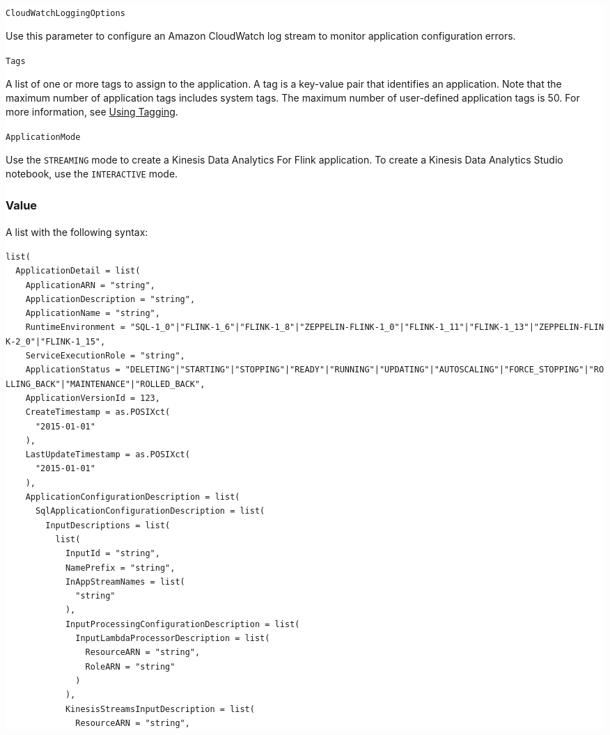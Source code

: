 <td><code
id="kinesisanalyticsv2_create_application_:_CloudWatchLoggingOptions">CloudWatchLoggingOptions</code></td>
<td><p>Use this parameter to configure an Amazon CloudWatch log stream
to monitor application configuration errors.</p></td>
</tr>
<tr class="odd">
<td><code
id="kinesisanalyticsv2_create_application_:_Tags">Tags</code></td>
<td><p>A list of one or more tags to assign to the application. A tag is
a key-value pair that identifies an application. Note that the maximum
number of application tags includes system tags. The maximum number of
user-defined application tags is 50. For more information, see <a
href="https://docs.aws.amazon.com/kinesisanalytics/latest/java/how-tagging.html">Using
Tagging</a>.</p></td>
</tr>
<tr class="even">
<td><code
id="kinesisanalyticsv2_create_application_:_ApplicationMode">ApplicationMode</code></td>
<td><p>Use the <code>STREAMING</code> mode to create a Kinesis Data
Analytics For Flink application. To create a Kinesis Data Analytics
Studio notebook, use the <code>INTERACTIVE</code> mode.</p></td>
</tr>
</tbody>
</table>

### Value

A list with the following syntax:

    list(
      ApplicationDetail = list(
        ApplicationARN = "string",
        ApplicationDescription = "string",
        ApplicationName = "string",
        RuntimeEnvironment = "SQL-1_0"|"FLINK-1_6"|"FLINK-1_8"|"ZEPPELIN-FLINK-1_0"|"FLINK-1_11"|"FLINK-1_13"|"ZEPPELIN-FLINK-2_0"|"FLINK-1_15",
        ServiceExecutionRole = "string",
        ApplicationStatus = "DELETING"|"STARTING"|"STOPPING"|"READY"|"RUNNING"|"UPDATING"|"AUTOSCALING"|"FORCE_STOPPING"|"ROLLING_BACK"|"MAINTENANCE"|"ROLLED_BACK",
        ApplicationVersionId = 123,
        CreateTimestamp = as.POSIXct(
          "2015-01-01"
        ),
        LastUpdateTimestamp = as.POSIXct(
          "2015-01-01"
        ),
        ApplicationConfigurationDescription = list(
          SqlApplicationConfigurationDescription = list(
            InputDescriptions = list(
              list(
                InputId = "string",
                NamePrefix = "string",
                InAppStreamNames = list(
                  "string"
                ),
                InputProcessingConfigurationDescription = list(
                  InputLambdaProcessorDescription = list(
                    ResourceARN = "string",
                    RoleARN = "string"
                  )
                ),
                KinesisStreamsInputDescription = list(
                  ResourceARN = "string",